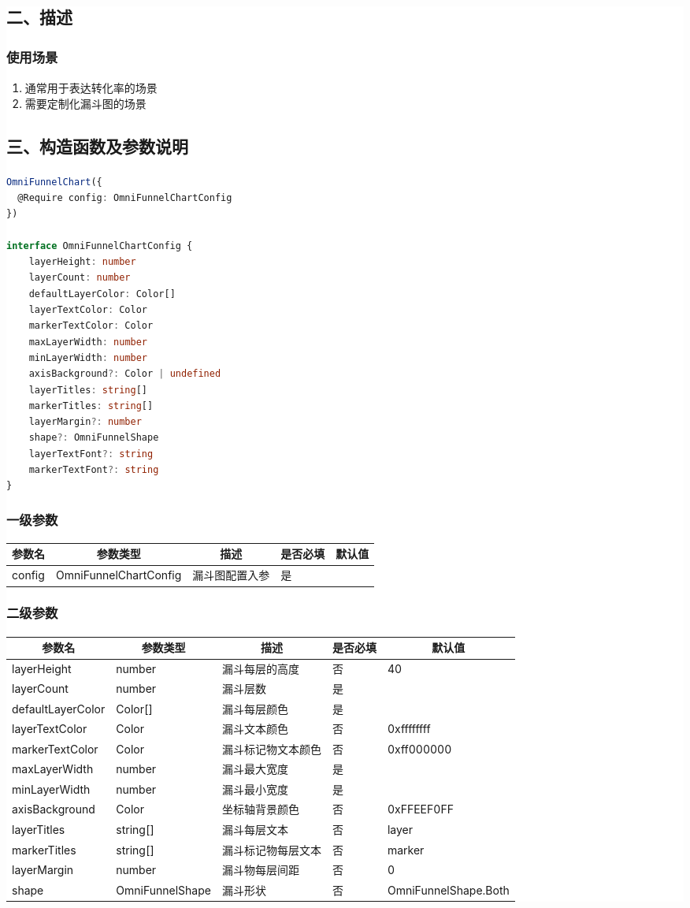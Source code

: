 ## 二、描述

### 使用场景
1. 通常用于表达转化率的场景
2. 需要定制化漏斗图的场景

## 三、构造函数及参数说明

```typescript
OmniFunnelChart({
  @Require config: OmniFunnelChartConfig
})

interface OmniFunnelChartConfig {
    layerHeight: number
    layerCount: number
    defaultLayerColor: Color[]
    layerTextColor: Color
    markerTextColor: Color
    maxLayerWidth: number
    minLayerWidth: number
    axisBackground?: Color | undefined
    layerTitles: string[]
    markerTitles: string[]
    layerMargin?: number
    shape?: OmniFunnelShape
    layerTextFont?: string
    markerTextFont?: string
}
```

### 一级参数

| 参数名    | 参数类型                | 描述      | 是否必填 | 默认值 |
|--------|---------------------|---------|------|-----|
| config | OmniFunnelChartConfig | 漏斗图配置入参 | 是    |     |

### 二级参数

| 参数名               | 参数类型          | 描述          | 是否必填 | 默认值                             |
|-------------------|---------------|-------------|------|---------------------------------|
| layerHeight       | number        | 漏斗每层的高度     | 否    | 40                              |
| layerCount        | number        | 漏斗层数        | 是    |                                 |
| defaultLayerColor | Color[]       | 漏斗每层颜色      | 是    |                                 |
| layerTextColor    | Color         | 漏斗文本颜色      | 否    | 0xffffffff                      |
| markerTextColor   | Color         | 漏斗标记物文本颜色   | 否    | 0xff000000                      |
| maxLayerWidth     | number        | 漏斗最大宽度      | 是    |                                 |
| minLayerWidth     | number        | 漏斗最小宽度      | 是    |                                 |
| axisBackground    | Color         | 坐标轴背景颜色     | 否    | 0xFFEEF0FF                      |
| layerTitles       | string[]      | 漏斗每层文本      | 否    | layer                           |
| markerTitles      | string[]      | 漏斗标记物每层文本   | 否    | marker                          |
| layerMargin       | number        | 漏斗物每层间距     | 否    | 0                               |
| shape             | OmniFunnelShape | 漏斗形状        | 否    | OmniFunnelShape.Both              |